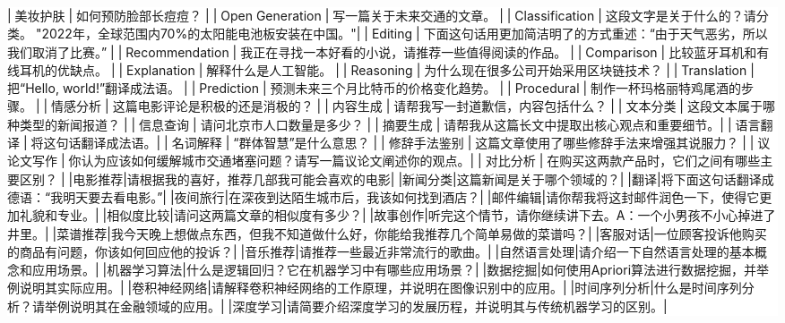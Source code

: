 | 美妆护肤 | 如何预防脸部长痘痘？ |
| Open Generation | 写一篇关于未来交通的文章。 |
| Classification | 这段文字是关于什么的？请分类。 "2022年，全球范围内70%的太阳能电池板安装在中国。"|
| Editing | 下面这句话用更加简洁明了的方式重述：“由于天气恶劣，所以我们取消了比赛。” |
| Recommendation | 我正在寻找一本好看的小说，请推荐一些值得阅读的作品。 |
| Comparison | 比较蓝牙耳机和有线耳机的优缺点。 |
| Explanation | 解释什么是人工智能。 |
| Reasoning | 为什么现在很多公司开始采用区块链技术？ |
| Translation | 把“Hello, world!”翻译成法语。 |
| Prediction | 预测未来三个月比特币的价格变化趋势。 |
| Procedural | 制作一杯玛格丽特鸡尾酒的步骤。 |
| 情感分析 | 这篇电影评论是积极的还是消极的？ |
| 内容生成 | 请帮我写一封道歉信，内容包括什么？ |
| 文本分类 | 这段文本属于哪种类型的新闻报道？ |
| 信息查询 | 请问北京市人口数量是多少？ |
| 摘要生成 | 请帮我从这篇长文中提取出核心观点和重要细节。|
| 语言翻译 | 将这句话翻译成法语。|
| 名词解释 | “群体智慧”是什么意思？ |
| 修辞手法鉴别 | 这篇文章使用了哪些修辞手法来增强其说服力？ |
| 议论文写作 | 你认为应该如何缓解城市交通堵塞问题？请写一篇议论文阐述你的观点。|
| 对比分析 | 在购买这两款产品时，它们之间有哪些主要区别？ |
|电影推荐|请根据我的喜好，推荐几部我可能会喜欢的电影|
|新闻分类|这篇新闻是关于哪个领域的？|
|翻译|将下面这句话翻译成德语：“我明天要去看电影。”|
|夜间旅行|在深夜到达陌生城市后，我该如何找到酒店？|
|邮件编辑|请你帮我将这封邮件润色一下，使得它更加礼貌和专业。|
|相似度比较|请问这两篇文章的相似度有多少？|
|故事创作|听完这个情节，请你继续讲下去。A：一个小男孩不小心掉进了井里。|
|菜谱推荐|我今天晚上想做点东西，但我不知道做什么好，你能给我推荐几个简单易做的菜谱吗？|
|客服对话|一位顾客投诉他购买的商品有问题，你该如何回应他的投诉？|
|音乐推荐|请推荐一些最近非常流行的歌曲。|
|自然语言处理|请介绍一下自然语言处理的基本概念和应用场景。|
|机器学习算法|什么是逻辑回归？它在机器学习中有哪些应用场景？|
|数据挖掘|如何使用Apriori算法进行数据挖掘，并举例说明其实际应用。|
|卷积神经网络|请解释卷积神经网络的工作原理，并说明在图像识别中的应用。|
|时间序列分析|什么是时间序列分析？请举例说明其在金融领域的应用。|
|深度学习|请简要介绍深度学习的发展历程，并说明其与传统机器学习的区别。|
